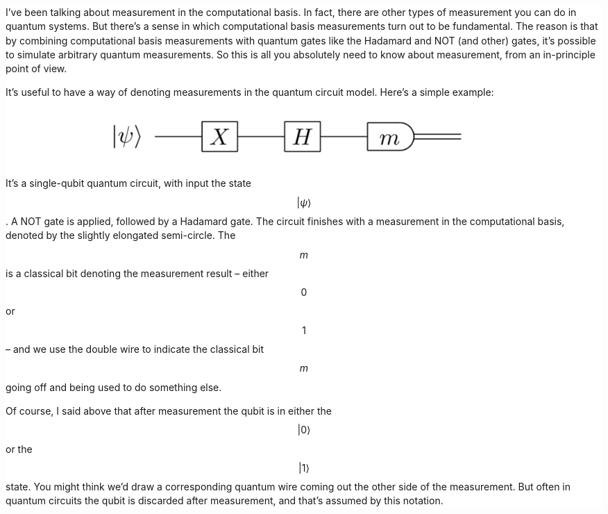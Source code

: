 I’ve been talking about measurement in the computational basis. In fact, there are other types of measurement you can do in quantum systems. But there’s a sense in which computational basis measurements turn out to be fundamental. The reason is that by combining computational basis measurements with quantum gates like the Hadamard and NOT (and other) gates, it’s possible to simulate arbitrary quantum measurements. So this is all you absolutely need to know about measurement, from an in-principle point of view.

It’s useful to have a way of denoting measurements in the quantum circuit model. Here’s a simple example:

![](X_H_measure.png)

It’s a single-qubit quantum circuit, with input the state 
$$
|\psi\rangle
$$
. A NOT gate is applied, followed by a Hadamard gate. The circuit finishes with a measurement in the computational basis, denoted by the slightly elongated semi-circle. The 
$$
m
$$
 is a classical bit denoting the measurement result – either 
$$
0
$$
 or 
$$
1
$$
 – and we use the double wire to indicate the classical bit 
$$
m
$$
 going off and being used to do something else.

Of course, I said above that after measurement the qubit is in either the 
$$
|0\rangle
$$
 or the 
$$
|1\rangle
$$
 state. You might think we’d draw a corresponding quantum wire coming out the other side of the measurement. But often in quantum circuits the qubit is discarded after measurement, and that’s assumed by this notation.

